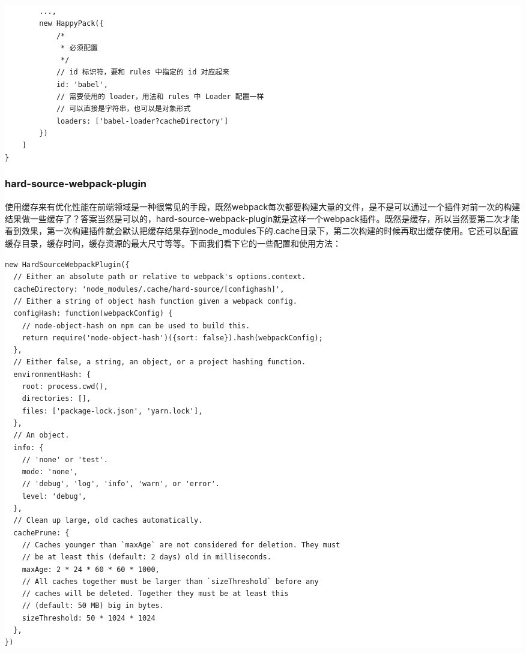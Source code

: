 ```
        ...,
        new HappyPack({
            /*
             * 必须配置
             */
            // id 标识符，要和 rules 中指定的 id 对应起来
            id: 'babel',
            // 需要使用的 loader，用法和 rules 中 Loader 配置一样
            // 可以直接是字符串，也可以是对象形式
            loaders: ['babel-loader?cacheDirectory']
        })
    ]
}
```

### hard-source-webpack-plugin
使用缓存来有优化性能在前端领域是一种很常见的手段，既然webpack每次都要构建大量的文件，是不是可以通过一个插件对前一次的构建结果做一些缓存了？答案当然是可以的，hard-source-webpack-plugin就是这样一个webpack插件。既然是缓存，所以当然要第二次才能看到效果，第一次构建插件就会默认把缓存结果存到node_modules下的.cache目录下，第二次构建的时候再取出缓存使用。它还可以配置缓存目录，缓存时间，缓存资源的最大尺寸等等。下面我们看下它的一些配置和使用方法：

```
new HardSourceWebpackPlugin({
  // Either an absolute path or relative to webpack's options.context.
  cacheDirectory: 'node_modules/.cache/hard-source/[confighash]',
  // Either a string of object hash function given a webpack config.
  configHash: function(webpackConfig) {
    // node-object-hash on npm can be used to build this.
    return require('node-object-hash')({sort: false}).hash(webpackConfig);
  },
  // Either false, a string, an object, or a project hashing function.
  environmentHash: {
    root: process.cwd(),
    directories: [],
    files: ['package-lock.json', 'yarn.lock'],
  },
  // An object.
  info: {
    // 'none' or 'test'.
    mode: 'none',
    // 'debug', 'log', 'info', 'warn', or 'error'.
    level: 'debug',
  },
  // Clean up large, old caches automatically.
  cachePrune: {
    // Caches younger than `maxAge` are not considered for deletion. They must
    // be at least this (default: 2 days) old in milliseconds.
    maxAge: 2 * 24 * 60 * 60 * 1000,
    // All caches together must be larger than `sizeThreshold` before any
    // caches will be deleted. Together they must be at least this
    // (default: 50 MB) big in bytes.
    sizeThreshold: 50 * 1024 * 1024
  },
})
```
